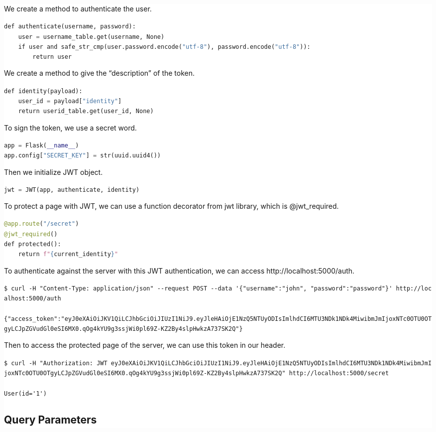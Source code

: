 We create a method to authenticate the user.
```python
def authenticate(username, password):
    user = username_table.get(username, None)
    if user and safe_str_cmp(user.password.encode("utf-8"), password.encode("utf-8")):
        return user
```

We create a method to give the “description” of the token.
```python
def identity(payload):
    user_id = payload["identity"]
    return userid_table.get(user_id, None)
```

To sign the token, we use a secret word.
```python
app = Flask(__name__)
app.config["SECRET_KEY"] = str(uuid.uuid4())
```

Then we initialize JWT object.
```python
jwt = JWT(app, authenticate, identity)
```

To protect a page with JWT, we can use a function decorator from jwt library, which is @jwt_required.
```python
@app.route("/secret")
@jwt_required()
def protected():
    return f"{current_identity}"
```

To authenticate against the server with this JWT authentication, we can access http://localhost:5000/auth.
```
$ curl -H "Content-Type: application/json" --request POST --data '{"username":"john", "password":"password"}' http://localhost:5000/auth

{"access_token":"eyJ0eXAiOiJKV1QiLCJhbGciOiJIUzI1NiJ9.eyJleHAiOjE1NzQ5NTUyODIsImlhdCI6MTU3NDk1NDk4MiwibmJmIjoxNTc0OTU0OTgyLCJpZGVudGl0eSI6MX0.qOg4kYU9g3ssjWi0pl69Z-KZ2By4slpHwkzA737SK2Q"}
```

Then to access the protected page of the server, we can use this token in our header.
```
$ curl -H "Authorization: JWT eyJ0eXAiOiJKV1QiLCJhbGciOiJIUzI1NiJ9.eyJleHAiOjE1NzQ5NTUyODIsImlhdCI6MTU3NDk1NDk4MiwibmJmIjoxNTc0OTU0OTgyLCJpZGVudGl0eSI6MX0.qOg4kYU9g3ssjWi0pl69Z-KZ2By4slpHwkzA737SK2Q" http://localhost:5000/secret

User(id='1')
```

## Query Parameters
